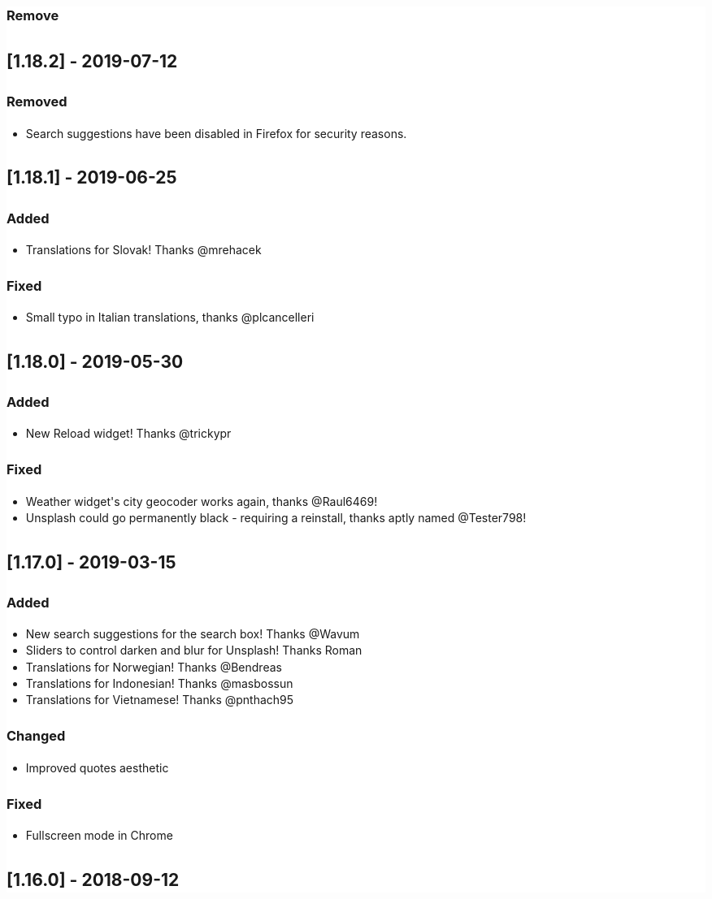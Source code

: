 ### Remove

## [1.18.2] - 2019-07-12

### Removed

- Search suggestions have been disabled in Firefox for security reasons.

## [1.18.1] - 2019-06-25

### Added

- Translations for Slovak! Thanks @mrehacek

### Fixed

- Small typo in Italian translations, thanks @plcancelleri

## [1.18.0] - 2019-05-30

### Added

- New Reload widget! Thanks @trickypr

### Fixed

- Weather widget's city geocoder works again, thanks @Raul6469!
- Unsplash could go permanently black - requiring a reinstall, thanks aptly named @Tester798!

## [1.17.0] - 2019-03-15

### Added

- New search suggestions for the search box! Thanks @Wavum
- Sliders to control darken and blur for Unsplash! Thanks Roman
- Translations for Norwegian! Thanks @Bendreas
- Translations for Indonesian! Thanks @masbossun
- Translations for Vietnamese! Thanks @pnthach95

### Changed

- Improved quotes aesthetic

### Fixed

- Fullscreen mode in Chrome

## [1.16.0] - 2018-09-12
